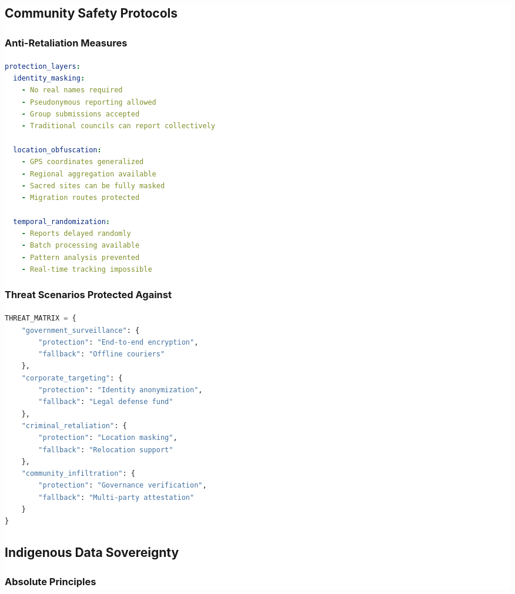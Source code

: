 ## Community Safety Protocols

### Anti-Retaliation Measures

```yaml
protection_layers:
  identity_masking:
    - No real names required
    - Pseudonymous reporting allowed
    - Group submissions accepted
    - Traditional councils can report collectively
    
  location_obfuscation:
    - GPS coordinates generalized
    - Regional aggregation available
    - Sacred sites can be fully masked
    - Migration routes protected
    
  temporal_randomization:
    - Reports delayed randomly
    - Batch processing available
    - Pattern analysis prevented
    - Real-time tracking impossible
```

### Threat Scenarios Protected Against

```python
THREAT_MATRIX = {
    "government_surveillance": {
        "protection": "End-to-end encryption",
        "fallback": "Offline couriers"
    },
    "corporate_targeting": {
        "protection": "Identity anonymization",
        "fallback": "Legal defense fund"
    },
    "criminal_retaliation": {
        "protection": "Location masking",
        "fallback": "Relocation support"
    },
    "community_infiltration": {
        "protection": "Governance verification",
        "fallback": "Multi-party attestation"
    }
}
```

## Indigenous Data Sovereignty

### Absolute Principles
